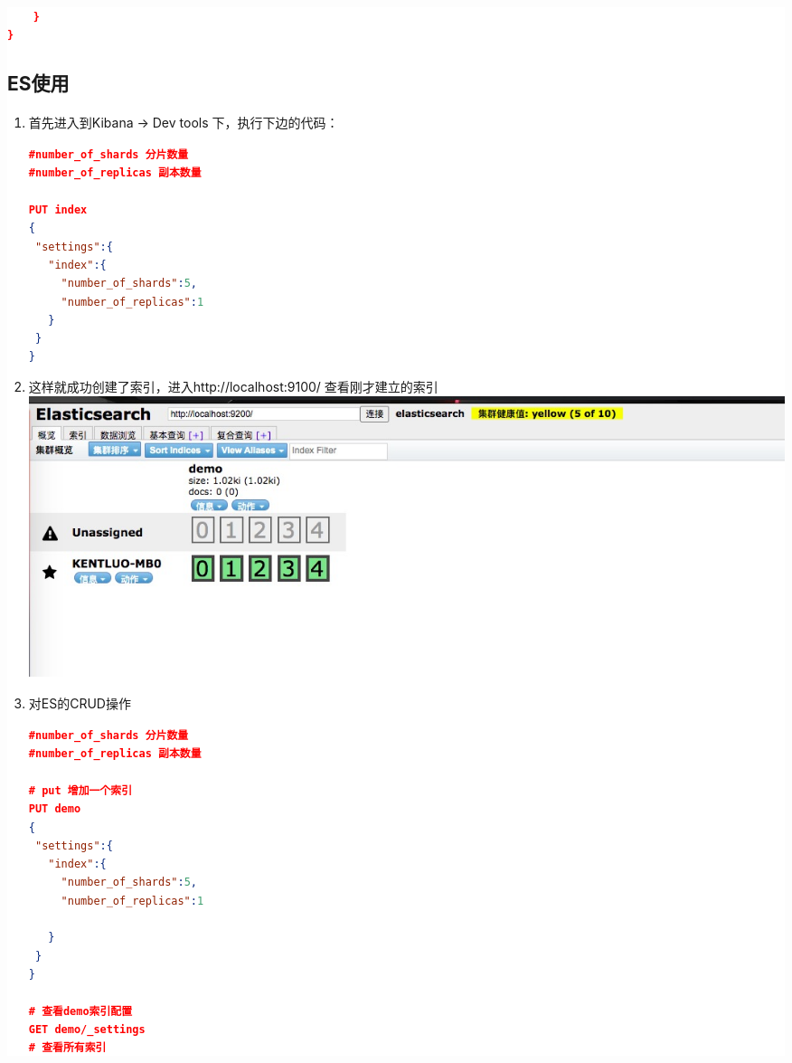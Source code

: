    ```json
       }
   }
   ```

   

##  ES使用

1. 首先进入到Kibana -> Dev tools 下，执行下边的代码：

   ```json
   #number_of_shards 分片数量
   #number_of_replicas 副本数量
   
   PUT index
   {
    "settings":{
      "index":{
        "number_of_shards":5,
        "number_of_replicas":1    
      }
    }
   }
   ```

2. 这样就成功创建了索引，进入http://localhost:9100/ 查看刚才建立的索引
   ![create_index](../images/ES/create_index.png)

3. 对ES的CRUD操作

   ```json
   #number_of_shards 分片数量
   #number_of_replicas 副本数量
   
   # put 增加一个索引
   PUT demo
   {
    "settings":{
      "index":{
        "number_of_shards":5,
        "number_of_replicas":1
        
      }
    }
   }
   
   # 查看demo索引配置
   GET demo/_settings
   # 查看所有索引
   ```